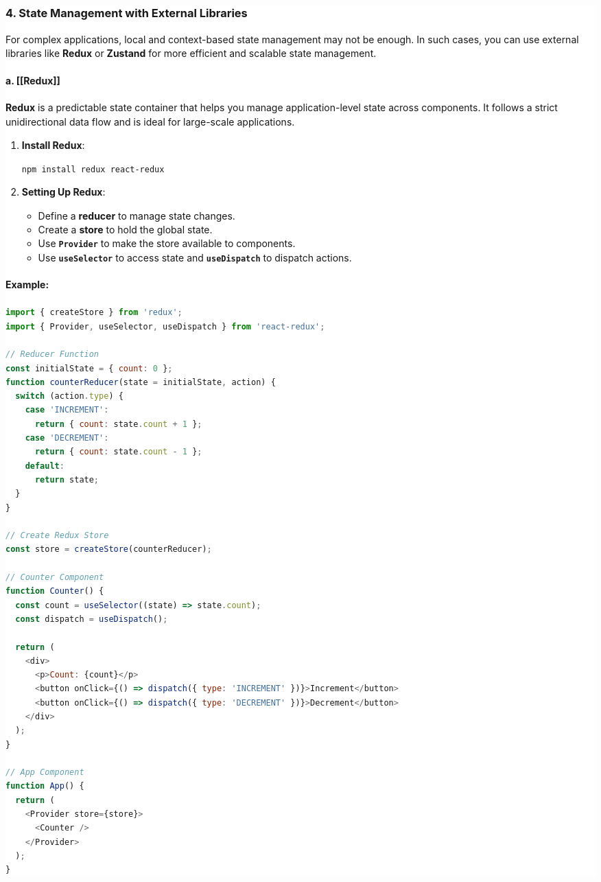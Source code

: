 ### 4. State Management with External Libraries
For complex applications, local and context-based state management may not be enough. In such cases, you can use external libraries like **Redux** or **Zustand** for more efficient and scalable state management.

#### a. [[Redux]]
**Redux** is a predictable state container that helps you manage application-level state across components. It follows a strict unidirectional data flow and is ideal for large-scale applications.

1. **Install Redux**:
   ```bash
   npm install redux react-redux
   ```

2. **Setting Up Redux**:
   - Define a **reducer** to manage state changes.
   - Create a **store** to hold the global state.
   - Use **`Provider`** to make the store available to components.
   - Use **`useSelector`** to access state and **`useDispatch`** to dispatch actions.

#### Example:
```javascript
import { createStore } from 'redux';
import { Provider, useSelector, useDispatch } from 'react-redux';

// Reducer Function
const initialState = { count: 0 };
function counterReducer(state = initialState, action) {
  switch (action.type) {
    case 'INCREMENT':
      return { count: state.count + 1 };
    case 'DECREMENT':
      return { count: state.count - 1 };
    default:
      return state;
  }
}

// Create Redux Store
const store = createStore(counterReducer);

// Counter Component
function Counter() {
  const count = useSelector((state) => state.count);
  const dispatch = useDispatch();

  return (
    <div>
      <p>Count: {count}</p>
      <button onClick={() => dispatch({ type: 'INCREMENT' })}>Increment</button>
      <button onClick={() => dispatch({ type: 'DECREMENT' })}>Decrement</button>
    </div>
  );
}

// App Component
function App() {
  return (
    <Provider store={store}>
      <Counter />
    </Provider>
  );
}
```
